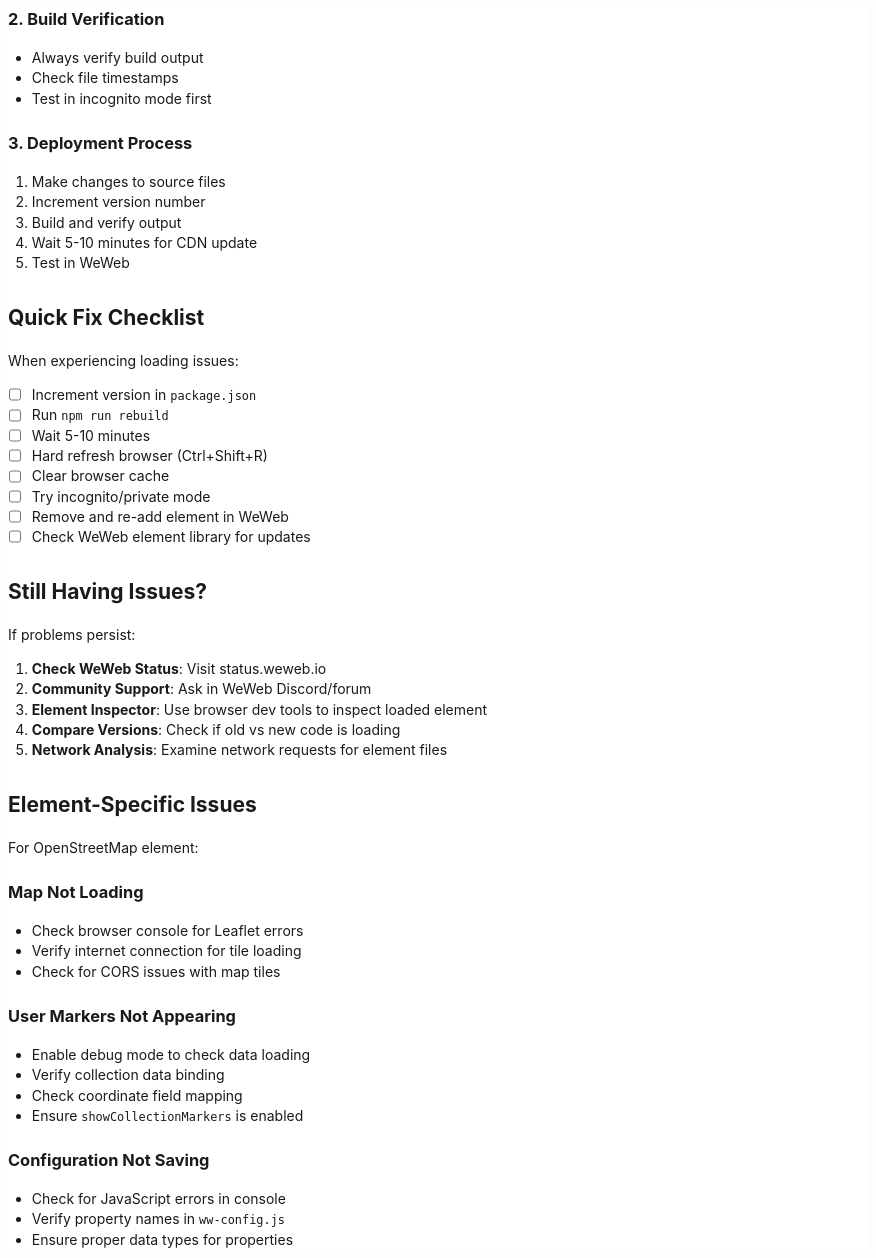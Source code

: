 ### 2. Build Verification
- Always verify build output
- Check file timestamps
- Test in incognito mode first

### 3. Deployment Process
1. Make changes to source files
2. Increment version number
3. Build and verify output
4. Wait 5-10 minutes for CDN update
5. Test in WeWeb

## Quick Fix Checklist

When experiencing loading issues:

- [ ] Increment version in `package.json`
- [ ] Run `npm run rebuild`
- [ ] Wait 5-10 minutes
- [ ] Hard refresh browser (Ctrl+Shift+R)
- [ ] Clear browser cache
- [ ] Try incognito/private mode
- [ ] Remove and re-add element in WeWeb
- [ ] Check WeWeb element library for updates

## Still Having Issues?

If problems persist:

1. **Check WeWeb Status**: Visit status.weweb.io
2. **Community Support**: Ask in WeWeb Discord/forum
3. **Element Inspector**: Use browser dev tools to inspect loaded element
4. **Compare Versions**: Check if old vs new code is loading
5. **Network Analysis**: Examine network requests for element files

## Element-Specific Issues

For OpenStreetMap element:

### Map Not Loading
- Check browser console for Leaflet errors
- Verify internet connection for tile loading
- Check for CORS issues with map tiles

### User Markers Not Appearing
- Enable debug mode to check data loading
- Verify collection data binding
- Check coordinate field mapping
- Ensure `showCollectionMarkers` is enabled

### Configuration Not Saving
- Check for JavaScript errors in console
- Verify property names in `ww-config.js`
- Ensure proper data types for properties